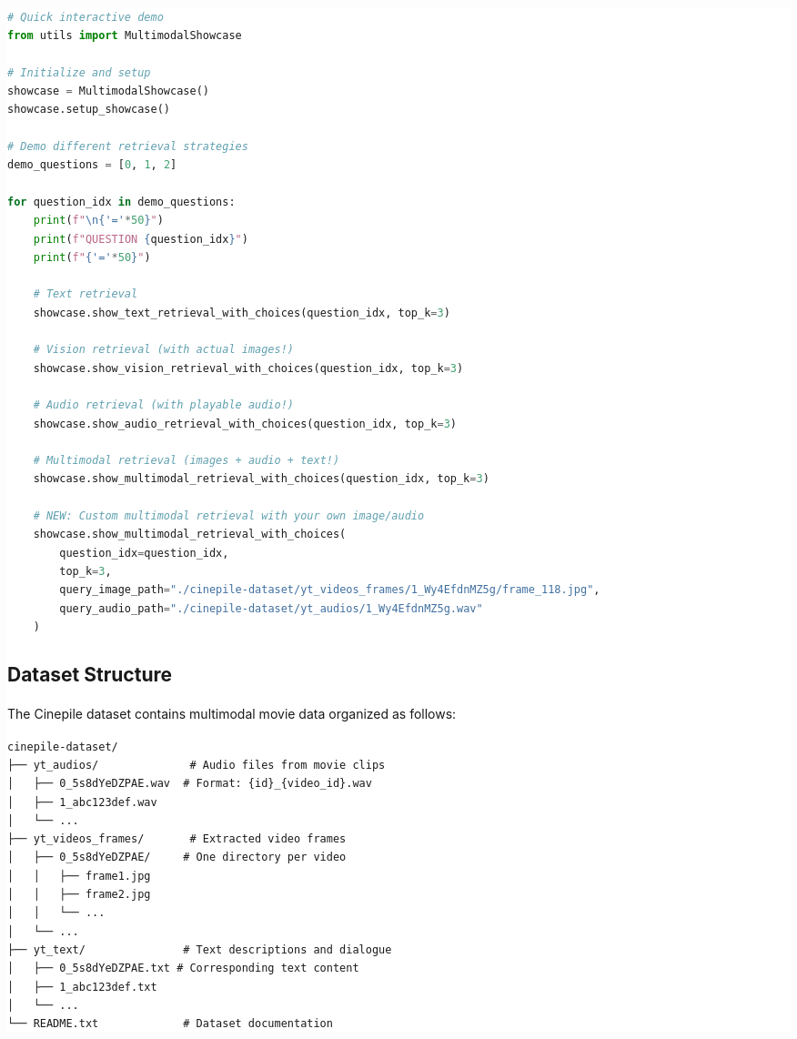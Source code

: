 ```python
# Quick interactive demo
from utils import MultimodalShowcase

# Initialize and setup
showcase = MultimodalShowcase()
showcase.setup_showcase()

# Demo different retrieval strategies
demo_questions = [0, 1, 2]

for question_idx in demo_questions:
    print(f"\n{'='*50}")
    print(f"QUESTION {question_idx}")
    print(f"{'='*50}")
    
    # Text retrieval
    showcase.show_text_retrieval_with_choices(question_idx, top_k=3)
    
    # Vision retrieval (with actual images!)
    showcase.show_vision_retrieval_with_choices(question_idx, top_k=3)
    
    # Audio retrieval (with playable audio!)
    showcase.show_audio_retrieval_with_choices(question_idx, top_k=3)
    
    # Multimodal retrieval (images + audio + text!)
    showcase.show_multimodal_retrieval_with_choices(question_idx, top_k=3)
    
    # NEW: Custom multimodal retrieval with your own image/audio
    showcase.show_multimodal_retrieval_with_choices(
        question_idx=question_idx, 
        top_k=3,
        query_image_path="./cinepile-dataset/yt_videos_frames/1_Wy4EfdnMZ5g/frame_118.jpg",
        query_audio_path="./cinepile-dataset/yt_audios/1_Wy4EfdnMZ5g.wav"
    )
```

## Dataset Structure

The Cinepile dataset contains multimodal movie data organized as follows:

```
cinepile-dataset/
├── yt_audios/              # Audio files from movie clips
│   ├── 0_5s8dYeDZPAE.wav  # Format: {id}_{video_id}.wav
│   ├── 1_abc123def.wav
│   └── ...
├── yt_videos_frames/       # Extracted video frames
│   ├── 0_5s8dYeDZPAE/     # One directory per video
│   │   ├── frame1.jpg
│   │   ├── frame2.jpg
│   │   └── ...
│   └── ...
├── yt_text/               # Text descriptions and dialogue
│   ├── 0_5s8dYeDZPAE.txt # Corresponding text content
│   ├── 1_abc123def.txt
│   └── ...
└── README.txt             # Dataset documentation
```
